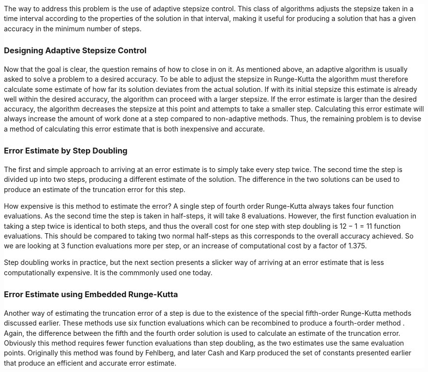 The way to address this problem is the use of adaptive stepsize control.
This class of algorithms adjusts the stepsize taken in a time interval
according to the properties of the solution in that interval, making it
useful for producing a solution that has a given accuracy in the minimum
number of steps.

<a name="sec_design"></a>

### Designing Adaptive Stepsize Control

Now that the goal is clear, the question remains of how to close in on
it. As mentioned above, an adaptive algorithm is usually asked to solve
a problem to a desired accuracy. To be able to adjust the stepsize in
Runge-Kutta the algorithm must therefore calculate some estimate of how
far its solution deviates from the actual solution. If with its initial
stepsize this estimate is already well within the desired accuracy, the
algorithm can proceed with a larger stepsize. If the error estimate is
larger than the desired accuracy, the algorithm decreases the stepsize
at this point and attempts to take a smaller step. Calculating this
error estimate will always increase the amount of work done at a step
compared to non-adaptive methods. Thus, the remaining problem is to
devise a method of calculating this error estimate that is both
inexpensive and accurate.

<a name="sec_doubling"></a>

### Error Estimate by Step Doubling 

The first and simple approach to arriving at an error estimate is to
simply take every step twice. The second time the step is divided up
into two steps, producing a different estimate of the solution. The
difference in the two solutions can be used to produce an estimate of
the truncation error for this step.

How expensive is this method to estimate the error? A single step of
fourth order Runge-Kutta always takes four function evaluations. As the
second time the step is taken in half-steps, it will take 8 evaluations.
However, the first function evaluation in taking a step twice is
identical to both steps, and thus the overall cost for one step with
step doubling is $12 - 1 = 11$ function evaluations. This should be
compared to taking two normal half-steps as this corresponds to the
overall accuracy achieved. So we are looking at 3 function evaluations
more per step, or an increase of computational cost by a factor of
$1.375$.

Step doubling works in practice, but the next section presents a slicker
way of arriving at an error estimate that is less computationally
expensive. It is the commmonly used one today.

<a name="sec_embedded"></a>

### Error Estimate using Embedded Runge-Kutta 

Another way of estimating the truncation error of a step is due to the
existence of the special fifth-order Runge-Kutta methods discussed
earlier. These methods use six function evaluations which can be
recombined to produce a fourth-order method . Again, the difference
between the fifth and the fourth order solution is used to calculate an
estimate of the truncation error. Obviously this method requires fewer
function evaluations than step doubling, as the two estimates use the
same evaluation points. Originally this method was found by Fehlberg,
and later Cash and Karp produced the set of constants presented earlier
that produce an efficient and accurate error estimate.
